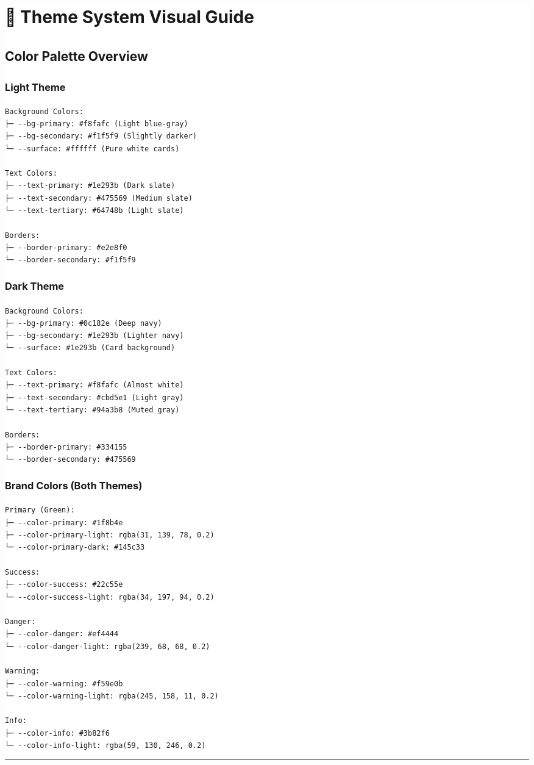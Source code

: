 # 🎨 Theme System Visual Guide

## Color Palette Overview

### Light Theme
```
Background Colors:
├─ --bg-primary: #f8fafc (Light blue-gray)
├─ --bg-secondary: #f1f5f9 (Slightly darker)
└─ --surface: #ffffff (Pure white cards)

Text Colors:
├─ --text-primary: #1e293b (Dark slate)
├─ --text-secondary: #475569 (Medium slate)
└─ --text-tertiary: #64748b (Light slate)

Borders:
├─ --border-primary: #e2e8f0
└─ --border-secondary: #f1f5f9
```

### Dark Theme
```
Background Colors:
├─ --bg-primary: #0c182e (Deep navy)
├─ --bg-secondary: #1e293b (Lighter navy)
└─ --surface: #1e293b (Card background)

Text Colors:
├─ --text-primary: #f8fafc (Almost white)
├─ --text-secondary: #cbd5e1 (Light gray)
└─ --text-tertiary: #94a3b8 (Muted gray)

Borders:
├─ --border-primary: #334155
└─ --border-secondary: #475569
```

### Brand Colors (Both Themes)
```
Primary (Green):
├─ --color-primary: #1f8b4e
├─ --color-primary-light: rgba(31, 139, 78, 0.2)
└─ --color-primary-dark: #145c33

Success:
├─ --color-success: #22c55e
└─ --color-success-light: rgba(34, 197, 94, 0.2)

Danger:
├─ --color-danger: #ef4444
└─ --color-danger-light: rgba(239, 68, 68, 0.2)

Warning:
├─ --color-warning: #f59e0b
└─ --color-warning-light: rgba(245, 158, 11, 0.2)

Info:
├─ --color-info: #3b82f6
└─ --color-info-light: rgba(59, 130, 246, 0.2)
```

---